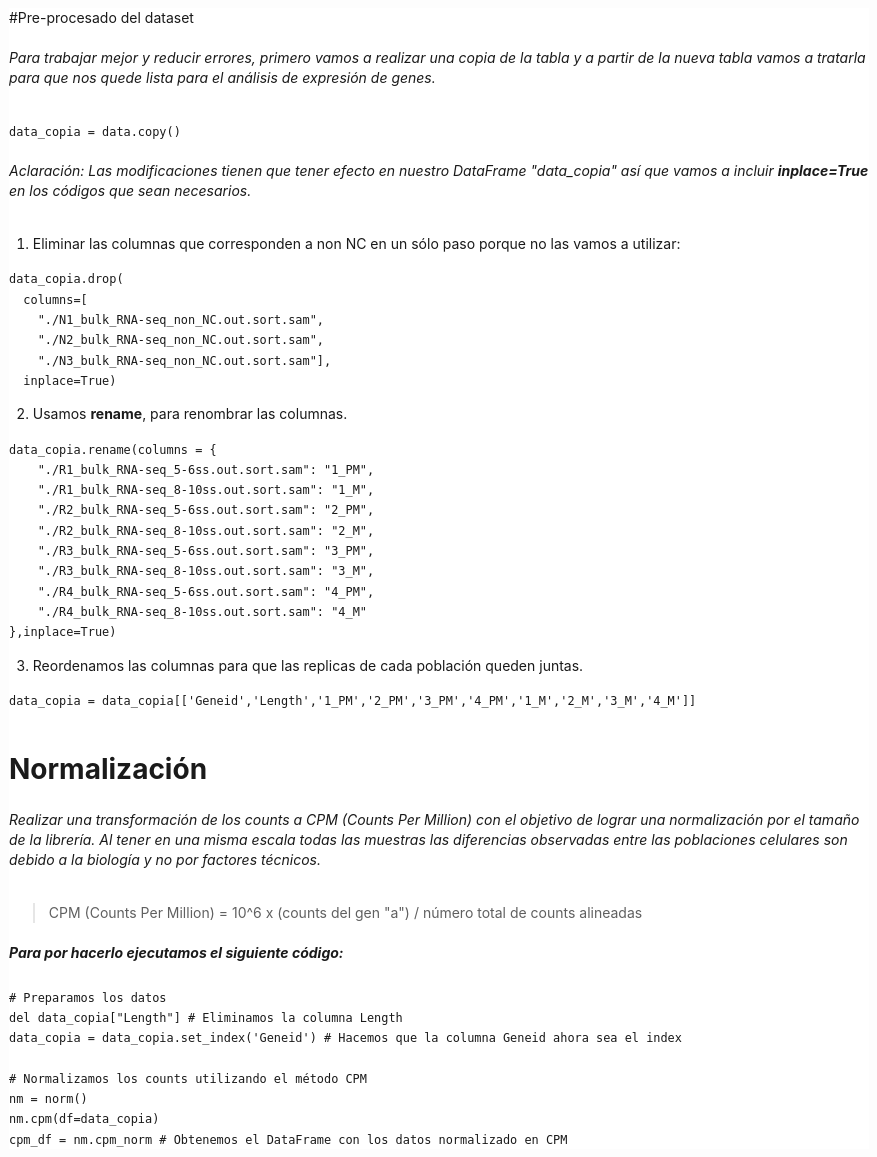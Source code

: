 #Pre-procesado del dataset

###### Para trabajar mejor y reducir errores, primero vamos a realizar una copia de la tabla y a partir de la nueva tabla vamos a tratarla para que nos quede lista para el análisis de expresión de genes. 
```
data_copia = data.copy()
```
###### *Aclaración: Las modificaciones tienen que tener efecto en nuestro DataFrame "data_copia" así que vamos a incluir **inplace=True** en los códigos que sean necesarios*.

1.   Eliminar las columnas que corresponden a non NC en un sólo paso porque no las vamos a utilizar:
```
data_copia.drop(
  columns=[
    "./N1_bulk_RNA-seq_non_NC.out.sort.sam",
    "./N2_bulk_RNA-seq_non_NC.out.sort.sam",
    "./N3_bulk_RNA-seq_non_NC.out.sort.sam"],
  inplace=True)
```
2.   Usamos **rename**, para renombrar las columnas.
```
data_copia.rename(columns = {
    "./R1_bulk_RNA-seq_5-6ss.out.sort.sam": "1_PM",
    "./R1_bulk_RNA-seq_8-10ss.out.sort.sam": "1_M",
    "./R2_bulk_RNA-seq_5-6ss.out.sort.sam": "2_PM",
    "./R2_bulk_RNA-seq_8-10ss.out.sort.sam": "2_M",
    "./R3_bulk_RNA-seq_5-6ss.out.sort.sam": "3_PM",
    "./R3_bulk_RNA-seq_8-10ss.out.sort.sam": "3_M",
    "./R4_bulk_RNA-seq_5-6ss.out.sort.sam": "4_PM",
    "./R4_bulk_RNA-seq_8-10ss.out.sort.sam": "4_M"
},inplace=True)
```
3.   Reordenamos las columnas para que las replicas de cada población queden juntas.
```
data_copia = data_copia[['Geneid','Length','1_PM','2_PM','3_PM','4_PM','1_M','2_M','3_M','4_M']] 
```

# Normalización

###### Realizar una transformación de los counts a CPM (Counts Per Million) con el objetivo de lograr una normalización por el tamaño de la librería. Al tener en una misma escala todas las muestras las diferencias observadas entre las poblaciones celulares son debido a la biología y no por factores técnicos.

> CPM   (Counts Per Million) = 10^6 x (counts del gen "a") / número total de counts alineadas

##### Para por hacerlo ejecutamos el siguiente código:
```
# Preparamos los datos
del data_copia["Length"] # Eliminamos la columna Length 
data_copia = data_copia.set_index('Geneid') # Hacemos que la columna Geneid ahora sea el index

# Normalizamos los counts utilizando el método CPM
nm = norm()
nm.cpm(df=data_copia)
cpm_df = nm.cpm_norm # Obtenemos el DataFrame con los datos normalizado en CPM

```
